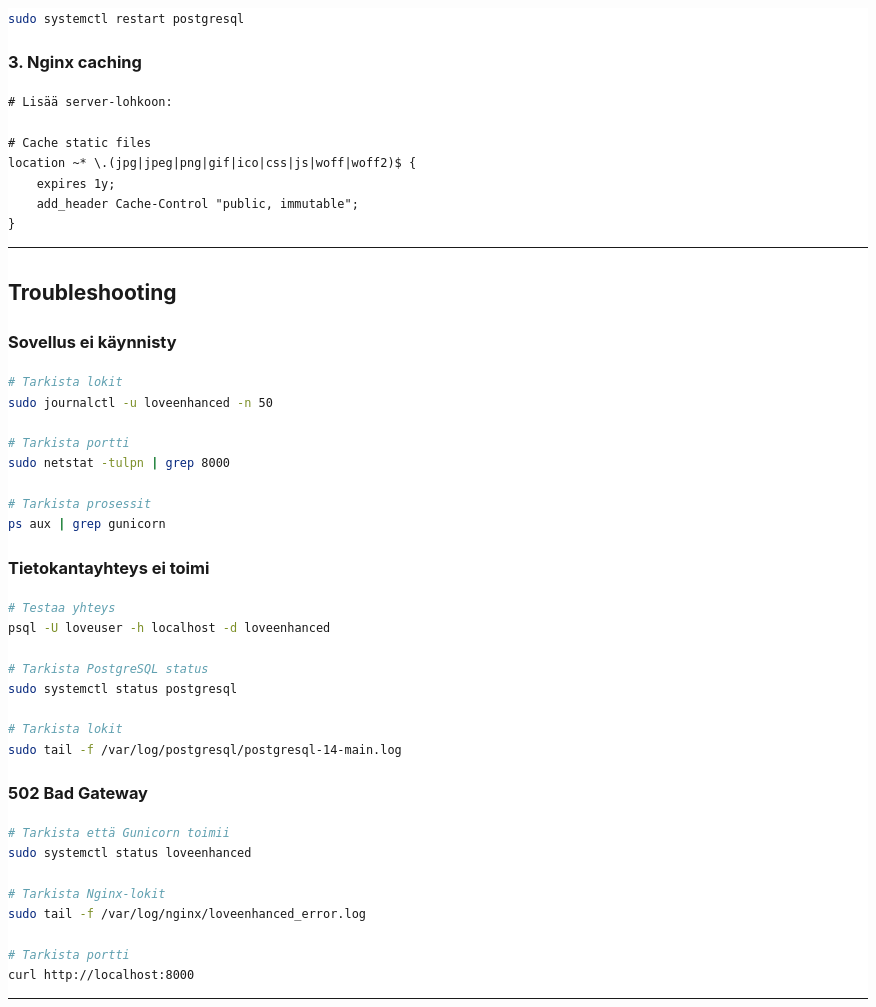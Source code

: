 ```bash
sudo systemctl restart postgresql
```

### 3. Nginx caching

```nginx
# Lisää server-lohkoon:

# Cache static files
location ~* \.(jpg|jpeg|png|gif|ico|css|js|woff|woff2)$ {
    expires 1y;
    add_header Cache-Control "public, immutable";
}
```

---

## Troubleshooting

### Sovellus ei käynnisty

```bash
# Tarkista lokit
sudo journalctl -u loveenhanced -n 50

# Tarkista portti
sudo netstat -tulpn | grep 8000

# Tarkista prosessit
ps aux | grep gunicorn
```

### Tietokantayhteys ei toimi

```bash
# Testaa yhteys
psql -U loveuser -h localhost -d loveenhanced

# Tarkista PostgreSQL status
sudo systemctl status postgresql

# Tarkista lokit
sudo tail -f /var/log/postgresql/postgresql-14-main.log
```

### 502 Bad Gateway

```bash
# Tarkista että Gunicorn toimii
sudo systemctl status loveenhanced

# Tarkista Nginx-lokit
sudo tail -f /var/log/nginx/loveenhanced_error.log

# Tarkista portti
curl http://localhost:8000
```

---